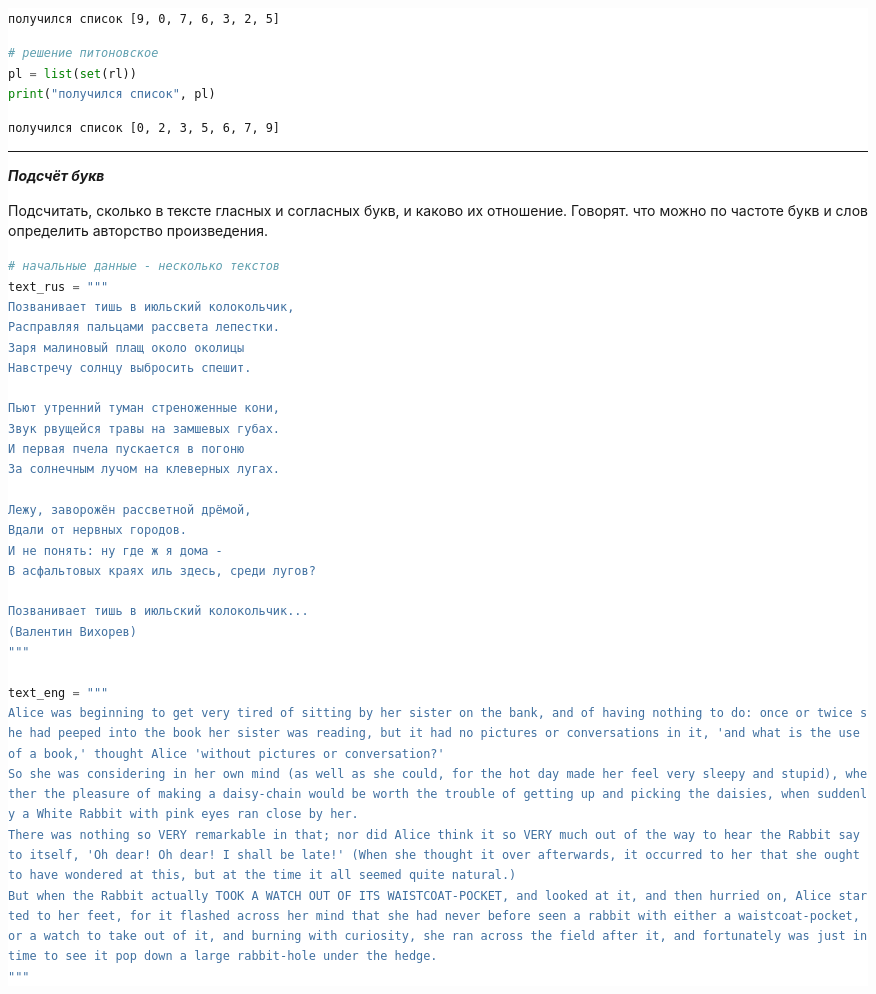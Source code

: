     получился список [9, 0, 7, 6, 3, 2, 5]



```python
# решение питоновское
pl = list(set(rl))
print("получился список", pl)
```

    получился список [0, 2, 3, 5, 6, 7, 9]


---
***Подсчёт букв***

Подсчитать, сколько в тексте гласных и согласных букв, и каково их отношение. Говорят. что можно по частоте букв и слов определить авторство произведения.


```python
# начальные данные - несколько текстов
text_rus = """
Позванивает тишь в июльский колокольчик,
Расправляя пальцами рассвета лепестки.
Заря малиновый плащ около околицы
Навстречу солнцу выбросить спешит.

Пьют утренний туман стреноженные кони,
Звук рвущейся травы на замшевых губах.
И первая пчела пускается в погоню
За солнечным лучом на клеверных лугах.

Лежу, заворожён рассветной дрёмой,
Вдали от нервных городов.
И не понять: ну где ж я дома - 
В асфальтовых краях иль здесь, среди лугов?

Позванивает тишь в июльский колокольчик...
(Валентин Вихорев)
"""

text_eng = """
Alice was beginning to get very tired of sitting by her sister on the bank, and of having nothing to do: once or twice she had peeped into the book her sister was reading, but it had no pictures or conversations in it, 'and what is the use of a book,' thought Alice 'without pictures or conversation?'
So she was considering in her own mind (as well as she could, for the hot day made her feel very sleepy and stupid), whether the pleasure of making a daisy-chain would be worth the trouble of getting up and picking the daisies, when suddenly a White Rabbit with pink eyes ran close by her.
There was nothing so VERY remarkable in that; nor did Alice think it so VERY much out of the way to hear the Rabbit say to itself, 'Oh dear! Oh dear! I shall be late!' (When she thought it over afterwards, it occurred to her that she ought to have wondered at this, but at the time it all seemed quite natural.)
But when the Rabbit actually TOOK A WATCH OUT OF ITS WAISTCOAT-POCKET, and looked at it, and then hurried on, Alice started to her feet, for it flashed across her mind that she had never before seen a rabbit with either a waistcoat-pocket, or a watch to take out of it, and burning with curiosity, she ran across the field after it, and fortunately was just in time to see it pop down a large rabbit-hole under the hedge.
"""

```
